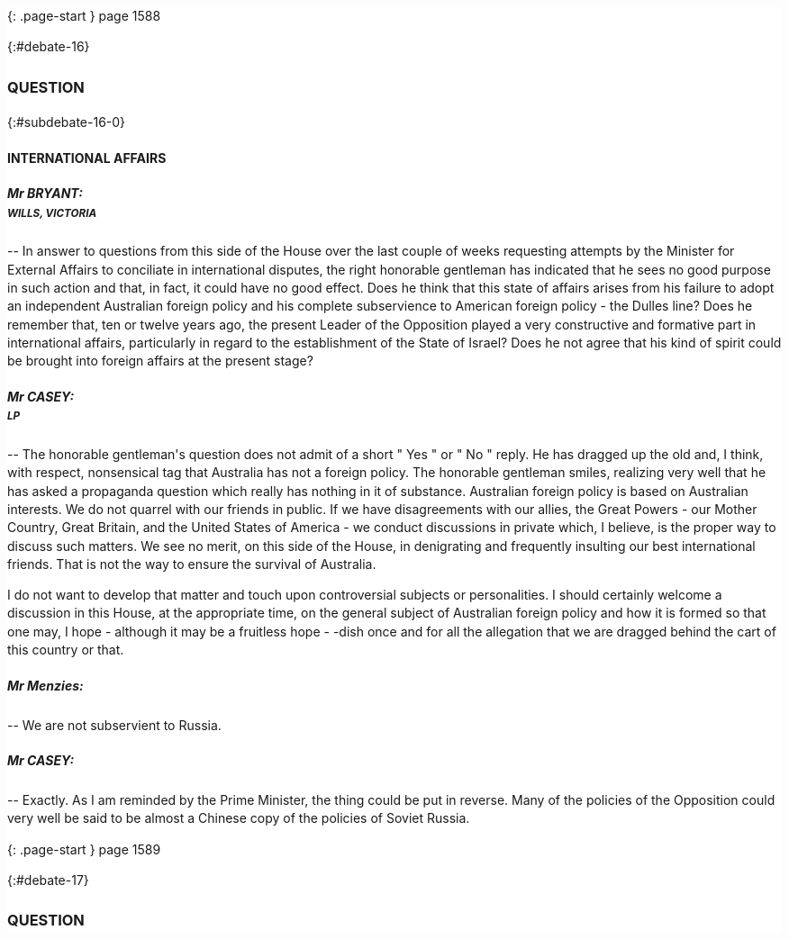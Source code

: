 {: .page-start }
page 1588

{:#debate-16}
### QUESTION

{:#subdebate-16-0}
#### INTERNATIONAL AFFAIRS

##### Mr BRYANT:<br><small class="text-muted">WILLS, VICTORIA</small>

-- In answer to questions from this side of the House over the last couple of weeks requesting attempts by the Minister for External Affairs to conciliate in international disputes, the right honorable gentleman has indicated that he sees no good purpose in such action and that, in fact, it could have no good effect. Does he think that this state of affairs arises from his failure to adopt an independent Australian foreign policy and his complete subservience to American foreign policy - the Dulles line? Does he remember that, ten or twelve years ago, the present Leader of the Opposition played a very constructive and formative part in international affairs, particularly in regard to the establishment of the State of Israel? Does he not agree that his kind of spirit could be brought into foreign affairs at the present stage? 

##### Mr CASEY:<br><small class="text-muted">LP</small>

-- The honorable gentleman's question does not admit of a short " Yes " or " No " reply. He has dragged up the old and, I think, with respect, nonsensical tag that Australia has not a foreign policy. The honorable gentleman smiles, realizing very well that he has asked a propaganda question which really has nothing in it of substance. Australian foreign policy is based on Australian interests. We do not quarrel with our friends in public. If we have disagreements with our allies, the Great Powers - our Mother Country, Great Britain, and the United States of America - we conduct discussions in private which, I believe, is the proper way to discuss such matters. We see no merit, on this side of the House, in denigrating and frequently insulting our best international friends. That is not the way to ensure the survival of Australia. 

I do not want to develop that matter and touch upon controversial subjects or personalities. I should certainly welcome a discussion in this House, at the appropriate time, on the general subject of Australian foreign policy and how it is formed so that one may, I hope - although it may be a fruitless hope - -dish once and for all the allegation that we are dragged behind the cart of this country or that. 

##### Mr Menzies:

--  We are not subservient to Russia. 

##### Mr CASEY:

-- Exactly. As I am reminded by the Prime Minister, the thing could be put in reverse. Many of the policies of the Opposition could very well be said to be almost a Chinese copy of the policies of Soviet Russia. 

{: .page-start }
page 1589

{:#debate-17}
### QUESTION

